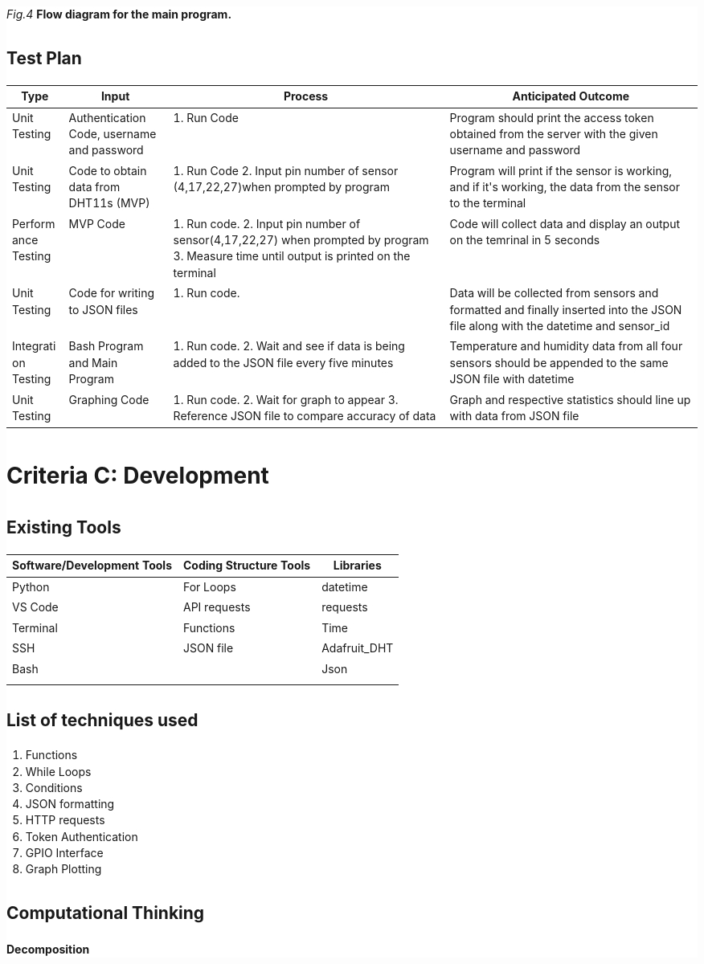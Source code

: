 *Fig.4* **Flow diagram for the main program.**

## Test Plan

| Type                | Input                                      | Process                                                                                                                                 | Anticipated Outcome                                                                                                             |
|---------------------|--------------------------------------------|-----------------------------------------------------------------------------------------------------------------------------------------|---------------------------------------------------------------------------------------------------------------------------------|
| Unit Testing        | Authentication Code, username and password | 1. Run Code                                                                                                                             | Program should print the access token obtained from the server with the given username and password                             |
| Unit Testing        | Code to obtain data from DHT11s (MVP)      | 1. Run Code 2. Input pin number of sensor (4,17,22,27)when prompted by program                                                          | Program will print if the sensor is working, and if it's working, the data from the sensor to the terminal                      |
| Performance Testing | MVP Code                                   | 1. Run code. 2. Input pin number of sensor(4,17,22,27) when prompted by program 3. Measure time until output is printed on the terminal | Code will collect data and display an output on the temrinal in 5 seconds                                                       |
| Unit Testing        | Code for writing to JSON files             | 1. Run code.                                                                                                                            | Data will be collected from sensors and formatted and finally inserted into the JSON file along with the datetime and sensor_id |
| Integration Testing | Bash Program and Main Program              | 1. Run code. 2. Wait and see if data is being added to the JSON file every five minutes                                                 | Temperature and humidity data from all four sensors should be appended to the same JSON file with datetime                      |
| Unit Testing        | Graphing Code                              | 1. Run code. 2. Wait for graph to appear 3. Reference JSON file to compare accuracy of data                                             | Graph and respective statistics should line up with data from JSON file                                                         |

# Criteria C: Development

## Existing Tools

| Software/Development Tools | Coding Structure Tools | Libraries    |
|----------------------------|------------------------|--------------|
| Python                     | For Loops              | datetime     |
| VS Code                    | API requests           | requests     |
| Terminal                   | Functions              | Time         |
| SSH                        | JSON file              | Adafruit_DHT |
| Bash                       |                        | Json         |
|                            |                        |              |

## List of techniques used

1. Functions
2. While Loops
3. Conditions
4. JSON formatting
5. HTTP requests
6. Token Authentication
7. GPIO Interface
8. Graph Plotting

## Computational Thinking

#### Decomposition
